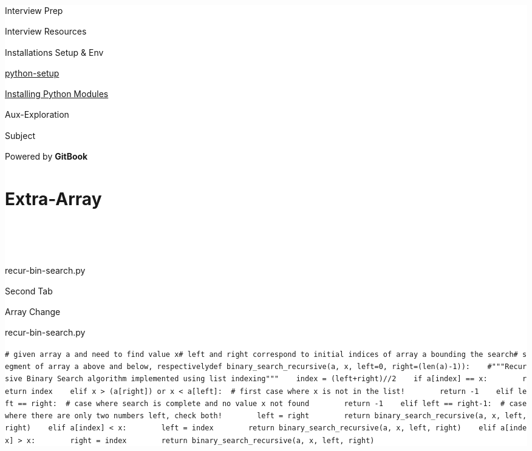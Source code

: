 <span class="text-4505230f--UIH300-2063425d--textContentFamily-49a318e1--navButtonLabel-14a4968f"><span class="text-4505230f--InfoH200-3a8a7a86--textContentFamily-49a318e1">Interview Prep</span></span>

<span class="text-4505230f--UIH300-2063425d--textContentFamily-49a318e1--navButtonLabel-14a4968f">Interview Resources</span>

<span class="text-4505230f--UIH300-2063425d--textContentFamily-49a318e1--navButtonLabel-14a4968f"><span class="text-4505230f--InfoH200-3a8a7a86--textContentFamily-49a318e1">Installations Setup & Env</span></span>

<a href="../../../installations-setup-and-env/untitled.html" class="navButton-94f2579c--navButtonClickable-161b88ca"><span class="text-4505230f--UIH300-2063425d--textContentFamily-49a318e1--navButtonLabel-14a4968f">python-setup</span></a>

<a href="../../../installations-setup-and-env/installing-python-modules.html" class="navButton-94f2579c--navButtonClickable-161b88ca"><span class="text-4505230f--UIH300-2063425d--textContentFamily-49a318e1--navButtonLabel-14a4968f">Installing Python Modules</span></a>

<span class="text-4505230f--UIH300-2063425d--textContentFamily-49a318e1--navButtonLabel-14a4968f"><span class="text-4505230f--InfoH200-3a8a7a86--textContentFamily-49a318e1">Aux-Exploration</span></span>

<span class="text-4505230f--UIH300-2063425d--textContentFamily-49a318e1--navButtonLabel-14a4968f">Subject</span>

<a href="https://www.gitbook.com/?utm_source=content&amp;utm_medium=trademark&amp;utm_campaign=bgoonz42" class="reset-3c756112--trademark-a8da4b94"></a>

<span class="text-4505230f--TextH200-a3425406--textUIFamily-5ebd8e40">Powered by **GitBook**</span>

<span class="text-4505230f--DisplayH900-bfb998fa--textContentFamily-49a318e1">Extra-Array</span>
================================================================================================

<span class="text-4505230f--UIH300-2063425d--textUIFamily-5ebd8e40--text-8ee2c8b2"></span>

<span class="text-4505230f--UIH300-2063425d--textUIFamily-5ebd8e40--text-8ee2c8b2"></span>

<span class="text-4505230f--TextH400-3033861f--textContentFamily-49a318e1"><span data-key="1245b09a8f474640b4e9f80f6c59a05b"><span data-offset-key="1245b09a8f474640b4e9f80f6c59a05b:0"><span data-slate-zero-width="n">​</span></span></span></span>

<span class="text-4505230f--TextH400-3033861f--textContentFamily-49a318e1"><span data-key="d2f8b32c2eb4409c9438dde0108284a0"><span data-offset-key="d2f8b32c2eb4409c9438dde0108284a0:0"><span data-slate-zero-width="n">​</span></span></span></span>

<span class="text-4505230f--UIH300-2063425d--textContentFamily-49a318e1">recur-bin-search.py</span>

<span class="text-4505230f--UIH300-2063425d--textContentFamily-49a318e1">Second Tab</span>

<span class="text-4505230f--UIH300-2063425d--textContentFamily-49a318e1">Array Change</span>

<span class="text-4505230f--UIH300-2063425d--textContentFamily-49a318e1">recur-bin-search.py</span>

    # given array a and need to find value x# left and right correspond to initial indices of array a bounding the search# segment of array a above and below, respectivelydef binary_search_recursive(a, x, left=0, right=(len(a)-1)):    #"""Recursive Binary Search algorithm implemented using list indexing"""    index = (left+right)//2    if a[index] == x:        return index    elif x > (a[right]) or x < a[left]:  # first case where x is not in the list!        return -1    elif left == right:  # case where search is complete and no value x not found        return -1    elif left == right-1:  # case where there are only two numbers left, check both!        left = right        return binary_search_recursive(a, x, left, right)    elif a[index] < x:        left = index        return binary_search_recursive(a, x, left, right)    elif a[index] > x:        right = index        return binary_search_recursive(a, x, left, right)​